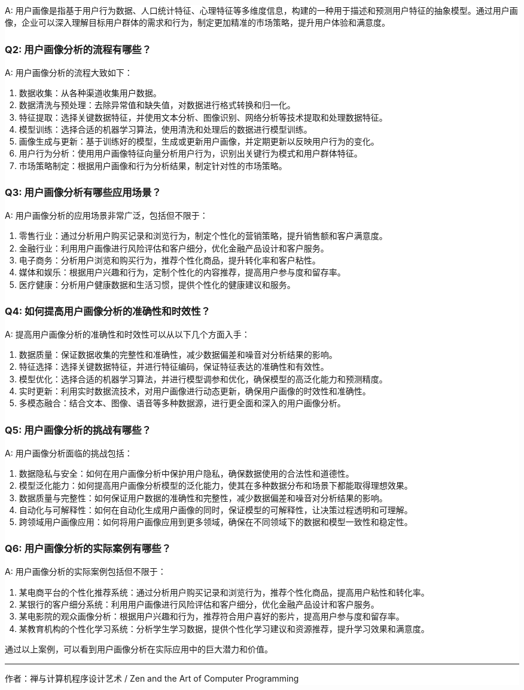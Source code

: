 A: 用户画像是指基于用户行为数据、人口统计特征、心理特征等多维度信息，构建的一种用于描述和预测用户特征的抽象模型。通过用户画像，企业可以深入理解目标用户群体的需求和行为，制定更加精准的市场策略，提升用户体验和满意度。

### Q2: 用户画像分析的流程有哪些？

A: 用户画像分析的流程大致如下：
1. 数据收集：从各种渠道收集用户数据。
2. 数据清洗与预处理：去除异常值和缺失值，对数据进行格式转换和归一化。
3. 特征提取：选择关键数据特征，并使用文本分析、图像识别、网络分析等技术提取和处理数据特征。
4. 模型训练：选择合适的机器学习算法，使用清洗和处理后的数据进行模型训练。
5. 画像生成与更新：基于训练好的模型，生成或更新用户画像，并定期更新以反映用户行为的变化。
6. 用户行为分析：使用用户画像特征向量分析用户行为，识别出关键行为模式和用户群体特征。
7. 市场策略制定：根据用户画像和行为分析结果，制定针对性的市场策略。

### Q3: 用户画像分析有哪些应用场景？

A: 用户画像分析的应用场景非常广泛，包括但不限于：
1. 零售行业：通过分析用户购买记录和浏览行为，制定个性化的营销策略，提升销售额和客户满意度。
2. 金融行业：利用用户画像进行风险评估和客户细分，优化金融产品设计和客户服务。
3. 电子商务：分析用户浏览和购买行为，推荐个性化商品，提升转化率和客户粘性。
4. 媒体和娱乐：根据用户兴趣和行为，定制个性化的内容推荐，提高用户参与度和留存率。
5. 医疗健康：分析用户健康数据和生活习惯，提供个性化的健康建议和服务。

### Q4: 如何提高用户画像分析的准确性和时效性？

A: 提高用户画像分析的准确性和时效性可以从以下几个方面入手：
1. 数据质量：保证数据收集的完整性和准确性，减少数据偏差和噪音对分析结果的影响。
2. 特征选择：选择关键数据特征，并进行特征编码，保证特征表达的准确性和有效性。
3. 模型优化：选择合适的机器学习算法，并进行模型调参和优化，确保模型的高泛化能力和预测精度。
4. 实时更新：利用实时数据流技术，对用户画像进行动态更新，确保用户画像的时效性和准确性。
5. 多模态融合：结合文本、图像、语音等多种数据源，进行更全面和深入的用户画像分析。

### Q5: 用户画像分析的挑战有哪些？

A: 用户画像分析面临的挑战包括：
1. 数据隐私与安全：如何在用户画像分析中保护用户隐私，确保数据使用的合法性和道德性。
2. 模型泛化能力：如何提高用户画像分析模型的泛化能力，使其在多种数据分布和场景下都能取得理想效果。
3. 数据质量与完整性：如何保证用户数据的准确性和完整性，减少数据偏差和噪音对分析结果的影响。
4. 自动化与可解释性：如何在自动化生成用户画像的同时，保证模型的可解释性，让决策过程透明和可理解。
5. 跨领域用户画像应用：如何将用户画像应用到更多领域，确保在不同领域下的数据和模型一致性和稳定性。

### Q6: 用户画像分析的实际案例有哪些？

A: 用户画像分析的实际案例包括但不限于：
1. 某电商平台的个性化推荐系统：通过分析用户购买记录和浏览行为，推荐个性化商品，提高用户粘性和转化率。
2. 某银行的客户细分系统：利用用户画像进行风险评估和客户细分，优化金融产品设计和客户服务。
3. 某电影院的观众画像分析：根据用户兴趣和行为，推荐符合用户喜好的影片，提高用户参与度和留存率。
4. 某教育机构的个性化学习系统：分析学生学习数据，提供个性化学习建议和资源推荐，提升学习效果和满意度。

通过以上案例，可以看到用户画像分析在实际应用中的巨大潜力和价值。

---

作者：禅与计算机程序设计艺术 / Zen and the Art of Computer Programming

